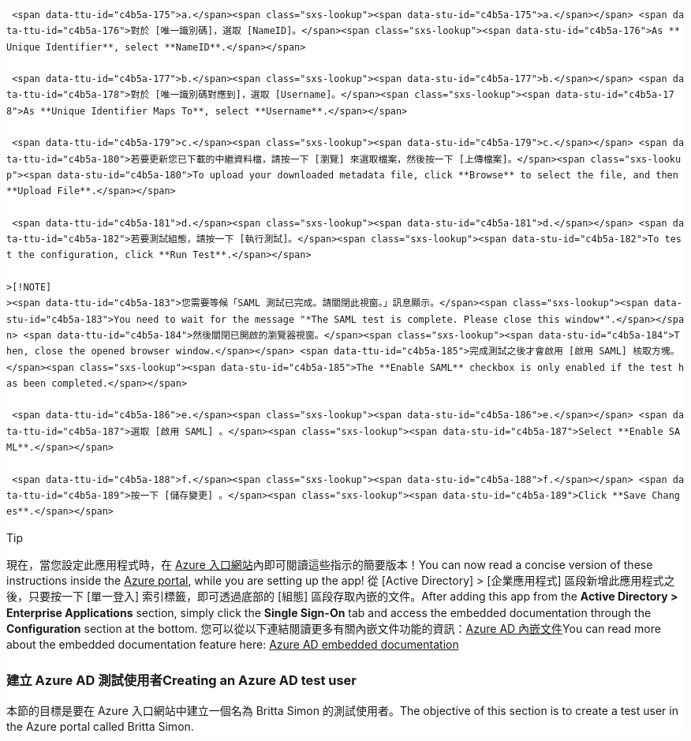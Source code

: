      <span data-ttu-id="c4b5a-175">a.</span><span class="sxs-lookup"><span data-stu-id="c4b5a-175">a.</span></span> <span data-ttu-id="c4b5a-176">對於 [唯一識別碼]，選取 [NameID]。</span><span class="sxs-lookup"><span data-stu-id="c4b5a-176">As **Unique Identifier**, select **NameID**.</span></span>

     <span data-ttu-id="c4b5a-177">b.</span><span class="sxs-lookup"><span data-stu-id="c4b5a-177">b.</span></span> <span data-ttu-id="c4b5a-178">對於 [唯一識別碼對應到]，選取 [Username]。</span><span class="sxs-lookup"><span data-stu-id="c4b5a-178">As **Unique Identifier Maps To**, select **Username**.</span></span>
  
     <span data-ttu-id="c4b5a-179">c.</span><span class="sxs-lookup"><span data-stu-id="c4b5a-179">c.</span></span> <span data-ttu-id="c4b5a-180">若要更新您已下載的中繼資料檔，請按一下 [瀏覽] 來選取檔案，然後按一下 [上傳檔案]。</span><span class="sxs-lookup"><span data-stu-id="c4b5a-180">To upload your downloaded metadata file, click **Browse** to select the file, and then **Upload File**.</span></span>
 
     <span data-ttu-id="c4b5a-181">d.</span><span class="sxs-lookup"><span data-stu-id="c4b5a-181">d.</span></span> <span data-ttu-id="c4b5a-182">若要測試組態，請按一下 [執行測試]。</span><span class="sxs-lookup"><span data-stu-id="c4b5a-182">To test the configuration, click **Run Test**.</span></span> 
    
    >[!NOTE]
    ><span data-ttu-id="c4b5a-183">您需要等候「SAML 測試已完成。請關閉此視窗。」訊息顯示。</span><span class="sxs-lookup"><span data-stu-id="c4b5a-183">You need to wait for the message "*The SAML test is complete. Please close this window*".</span></span> <span data-ttu-id="c4b5a-184">然後關閉已開啟的瀏覽器視窗。</span><span class="sxs-lookup"><span data-stu-id="c4b5a-184">Then, close the opened browser window.</span></span> <span data-ttu-id="c4b5a-185">完成測試之後才會啟用 [啟用 SAML] 核取方塊。</span><span class="sxs-lookup"><span data-stu-id="c4b5a-185">The **Enable SAML** checkbox is only enabled if the test has been completed.</span></span> 
     
     <span data-ttu-id="c4b5a-186">e.</span><span class="sxs-lookup"><span data-stu-id="c4b5a-186">e.</span></span> <span data-ttu-id="c4b5a-187">選取 [啟用 SAML] 。</span><span class="sxs-lookup"><span data-stu-id="c4b5a-187">Select **Enable SAML**.</span></span>
    
     <span data-ttu-id="c4b5a-188">f.</span><span class="sxs-lookup"><span data-stu-id="c4b5a-188">f.</span></span> <span data-ttu-id="c4b5a-189">按一下 [儲存變更] 。</span><span class="sxs-lookup"><span data-stu-id="c4b5a-189">Click **Save Changes**.</span></span> 

> [!TIP]
> <span data-ttu-id="c4b5a-190">現在，當您設定此應用程式時，在 [Azure 入口網站](https://portal.azure.com)內即可閱讀這些指示的簡要版本！</span><span class="sxs-lookup"><span data-stu-id="c4b5a-190">You can now read a concise version of these instructions inside the [Azure portal](https://portal.azure.com), while you are setting up the app!</span></span>  <span data-ttu-id="c4b5a-191">從 [Active Directory] > [企業應用程式] 區段新增此應用程式之後，只要按一下 [單一登入] 索引標籤，即可透過底部的 [組態] 區段存取內嵌的文件。</span><span class="sxs-lookup"><span data-stu-id="c4b5a-191">After adding this app from the **Active Directory > Enterprise Applications** section, simply click the **Single Sign-On** tab and access the embedded documentation through the **Configuration** section at the bottom.</span></span> <span data-ttu-id="c4b5a-192">您可以從以下連結閱讀更多有關內嵌文件功能的資訊：[Azure AD 內嵌文件]( https://go.microsoft.com/fwlink/?linkid=845985)</span><span class="sxs-lookup"><span data-stu-id="c4b5a-192">You can read more about the embedded documentation feature here: [Azure AD embedded documentation]( https://go.microsoft.com/fwlink/?linkid=845985)</span></span>


### <a name="creating-an-azure-ad-test-user"></a><span data-ttu-id="c4b5a-193">建立 Azure AD 測試使用者</span><span class="sxs-lookup"><span data-stu-id="c4b5a-193">Creating an Azure AD test user</span></span>

<span data-ttu-id="c4b5a-194">本節的目標是要在 Azure 入口網站中建立一個名為 Britta Simon 的測試使用者。</span><span class="sxs-lookup"><span data-stu-id="c4b5a-194">The objective of this section is to create a test user in the Azure portal called Britta Simon.</span></span>


[1]: ./media/active-directory-saas-halogen-software-tutorial/tutorial_general_01.png
[2]: ./media/active-directory-saas-halogen-software-tutorial/tutorial_general_02.png
[3]: ./media/active-directory-saas-halogen-software-tutorial/tutorial_general_03.png
[4]: ./media/active-directory-saas-halogen-software-tutorial/tutorial_general_04.png
[12]: ./media/active-directory-saas-halogen-software-tutorial/tutorial_halogen_12.png
[13]: ./media/active-directory-saas-halogen-software-tutorial/tutorial_halogen_13.png
[14]: ./media/active-directory-saas-halogen-software-tutorial/tutorial_halogen_14.png
[100]: ./media/active-directory-saas-halogen-software-tutorial/tutorial_general_100.png
[200]: ./media/active-directory-saas-halogen-software-tutorial/tutorial_general_200.png
[201]: ./media/active-directory-saas-halogen-software-tutorial/tutorial_general_201.png
[202]: ./media/active-directory-saas-halogen-software-tutorial/tutorial_general_202.png
[203]: ./media/active-directory-saas-halogen-software-tutorial/tutorial_general_203.png
[300]: ./media/active-directory-saas-halogen-software-tutorial/tutorial_halogen_300.png
[301]: ./media/active-directory-saas-halogen-software-tutorial/tutorial_halogen_301.png